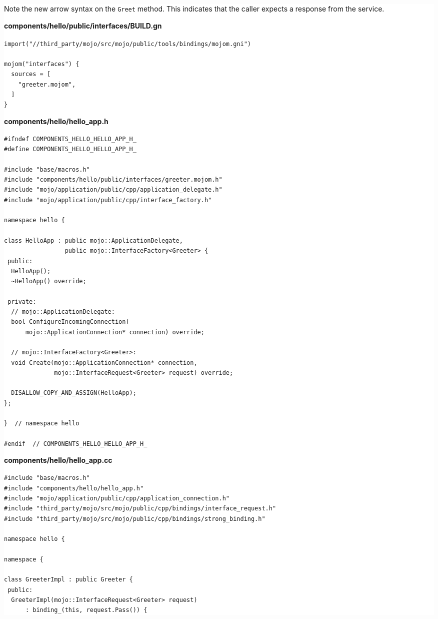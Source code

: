 Note the new arrow syntax on the `Greet` method. This indicates that the caller expects a response from the service.

**components/hello/public/interfaces/BUILD.gn**
```
import("//third_party/mojo/src/mojo/public/tools/bindings/mojom.gni")

mojom("interfaces") {
  sources = [
    "greeter.mojom",
  ]
}
```

**components/hello/hello\_app.h**
```
#ifndef COMPONENTS_HELLO_HELLO_APP_H_
#define COMPONENTS_HELLO_HELLO_APP_H_

#include "base/macros.h"
#include "components/hello/public/interfaces/greeter.mojom.h"
#include "mojo/application/public/cpp/application_delegate.h"
#include "mojo/application/public/cpp/interface_factory.h"

namespace hello {

class HelloApp : public mojo::ApplicationDelegate,
                 public mojo::InterfaceFactory<Greeter> {
 public:
  HelloApp();
  ~HelloApp() override;

 private:
  // mojo::ApplicationDelegate:
  bool ConfigureIncomingConnection(
      mojo::ApplicationConnection* connection) override;

  // mojo::InterfaceFactory<Greeter>:
  void Create(mojo::ApplicationConnection* connection,
              mojo::InterfaceRequest<Greeter> request) override;

  DISALLOW_COPY_AND_ASSIGN(HelloApp);
};

}  // namespace hello

#endif  // COMPONENTS_HELLO_HELLO_APP_H_
```


**components/hello/hello\_app.cc**
```
#include "base/macros.h"
#include "components/hello/hello_app.h"
#include "mojo/application/public/cpp/application_connection.h"
#include "third_party/mojo/src/mojo/public/cpp/bindings/interface_request.h"
#include "third_party/mojo/src/mojo/public/cpp/bindings/strong_binding.h"

namespace hello {

namespace {

class GreeterImpl : public Greeter {
 public:
  GreeterImpl(mojo::InterfaceRequest<Greeter> request)
      : binding_(this, request.Pass()) {
```